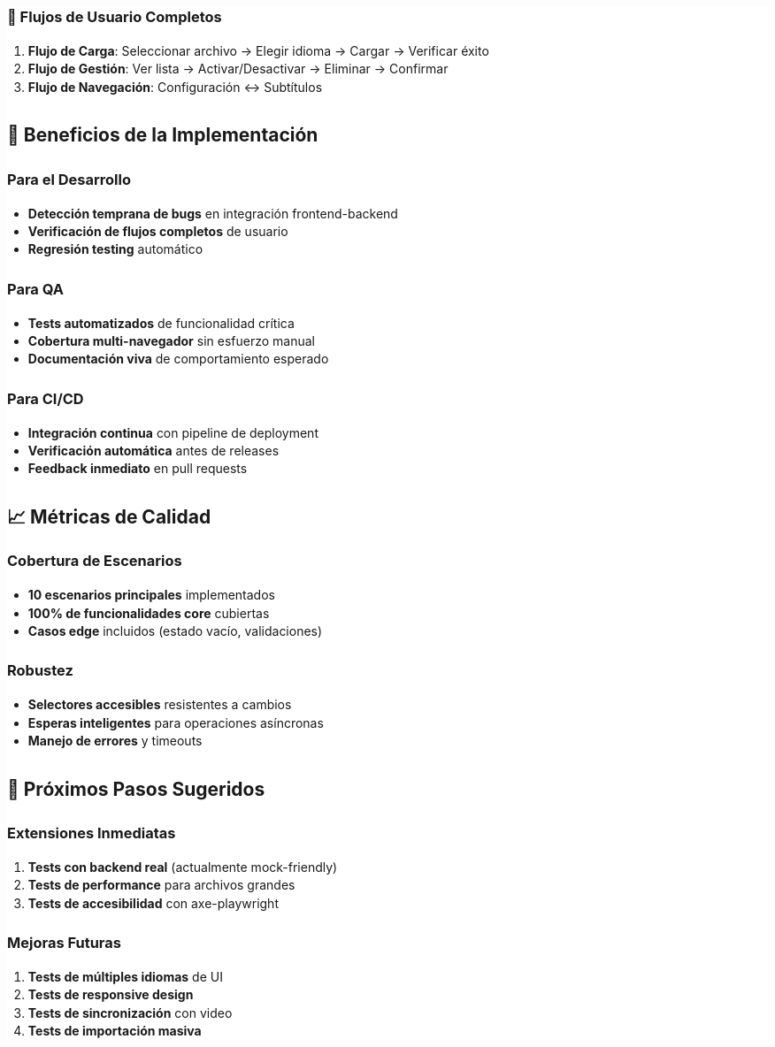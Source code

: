 ### 🔄 Flujos de Usuario Completos
1. **Flujo de Carga**: Seleccionar archivo → Elegir idioma → Cargar → Verificar éxito
2. **Flujo de Gestión**: Ver lista → Activar/Desactivar → Eliminar → Confirmar
3. **Flujo de Navegación**: Configuración ↔ Subtítulos

## 🚀 Beneficios de la Implementación

### Para el Desarrollo
- **Detección temprana de bugs** en integración frontend-backend
- **Verificación de flujos completos** de usuario
- **Regresión testing** automático

### Para QA
- **Tests automatizados** de funcionalidad crítica
- **Cobertura multi-navegador** sin esfuerzo manual
- **Documentación viva** de comportamiento esperado

### Para CI/CD
- **Integración continua** con pipeline de deployment
- **Verificación automática** antes de releases
- **Feedback inmediato** en pull requests

## 📈 Métricas de Calidad

### Cobertura de Escenarios
- **10 escenarios principales** implementados
- **100% de funcionalidades core** cubiertas
- **Casos edge** incluidos (estado vacío, validaciones)

### Robustez
- **Selectores accesibles** resistentes a cambios
- **Esperas inteligentes** para operaciones asíncronas
- **Manejo de errores** y timeouts

## 🔮 Próximos Pasos Sugeridos

### Extensiones Inmediatas
1. **Tests con backend real** (actualmente mock-friendly)
2. **Tests de performance** para archivos grandes
3. **Tests de accesibilidad** con axe-playwright

### Mejoras Futuras
1. **Tests de múltiples idiomas** de UI
2. **Tests de responsive design**
3. **Tests de sincronización** con video
4. **Tests de importación masiva**
